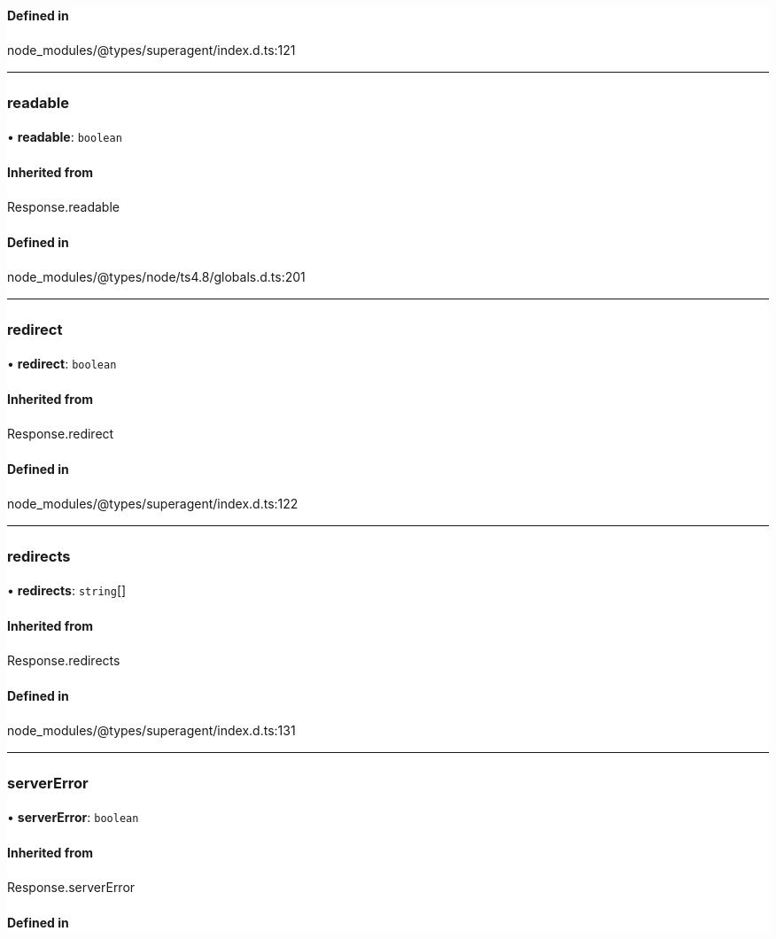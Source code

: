 #### Defined in

node_modules/@types/superagent/index.d.ts:121

___

### readable

• **readable**: `boolean`

#### Inherited from

Response.readable

#### Defined in

node_modules/@types/node/ts4.8/globals.d.ts:201

___

### redirect

• **redirect**: `boolean`

#### Inherited from

Response.redirect

#### Defined in

node_modules/@types/superagent/index.d.ts:122

___

### redirects

• **redirects**: `string`[]

#### Inherited from

Response.redirects

#### Defined in

node_modules/@types/superagent/index.d.ts:131

___

### serverError

• **serverError**: `boolean`

#### Inherited from

Response.serverError

#### Defined in

